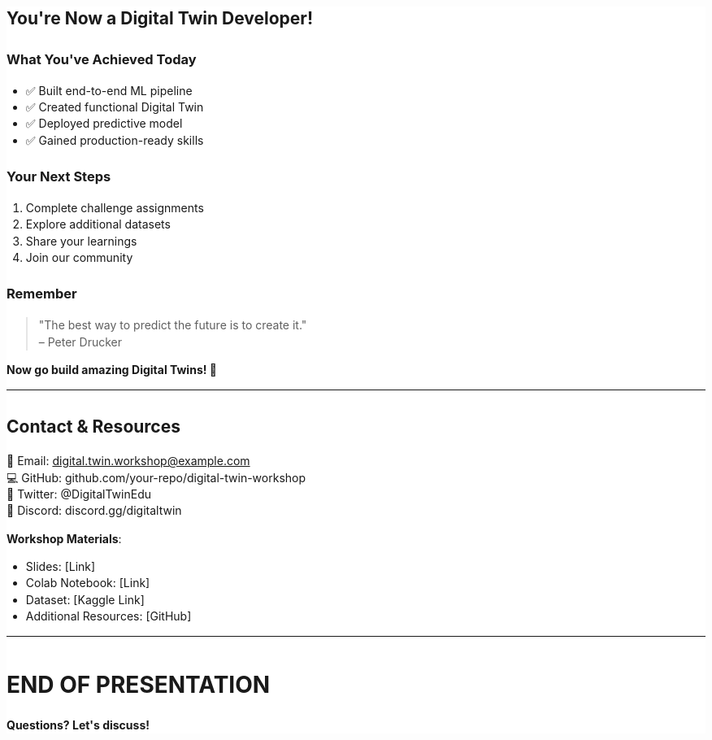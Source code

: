 ## You're Now a Digital Twin Developer!

### What You've Achieved Today
- ✅ Built end-to-end ML pipeline
- ✅ Created functional Digital Twin
- ✅ Deployed predictive model
- ✅ Gained production-ready skills

### Your Next Steps
1. Complete challenge assignments
2. Explore additional datasets
3. Share your learnings
4. Join our community

### Remember
> "The best way to predict the future is to create it."  
> – Peter Drucker

**Now go build amazing Digital Twins! 🚀**

---

## Contact & Resources

📧 Email: digital.twin.workshop@example.com  
💻 GitHub: github.com/your-repo/digital-twin-workshop  
📱 Twitter: @DigitalTwinEdu  
💬 Discord: discord.gg/digitaltwin  

**Workshop Materials**:  
- Slides: [Link]  
- Colab Notebook: [Link]  
- Dataset: [Kaggle Link]  
- Additional Resources: [GitHub]

---

# END OF PRESENTATION
**Questions? Let's discuss!**
